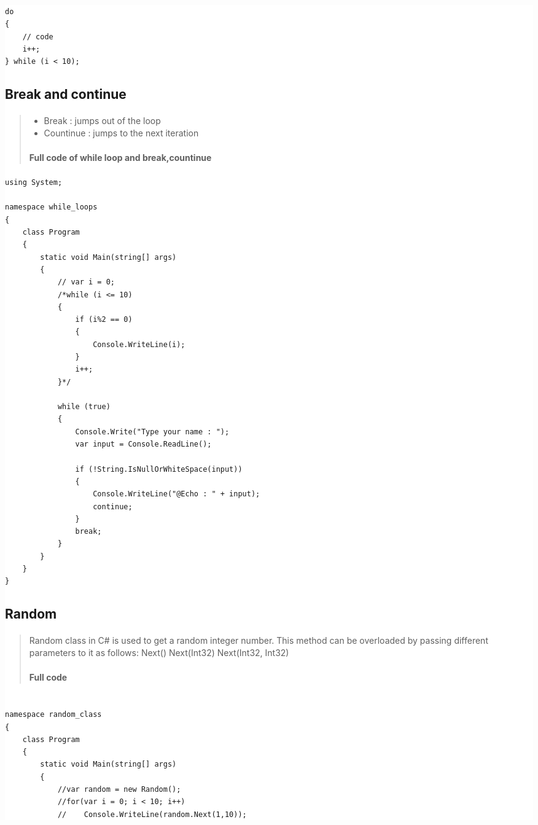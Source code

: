 ```
do
{
    // code
    i++;
} while (i < 10);
```
## Break and continue
>- Break : jumps out of the loop
>- Countinue : jumps to the next iteration
>#### Full code of while loop and break,countinue
```
using System;

namespace while_loops
{
    class Program
    {
        static void Main(string[] args)
        {
            // var i = 0;
            /*while (i <= 10)
            {
                if (i%2 == 0)
                {
                    Console.WriteLine(i);
                }
                i++;
            }*/

            while (true)
            {
                Console.Write("Type your name : ");
                var input = Console.ReadLine();

                if (!String.IsNullOrWhiteSpace(input))
                {
                    Console.WriteLine("@Echo : " + input);
                    continue;
                }
                break;
            }
        }
    }
}
```
## Random
>Random class in C# is used to get a random integer number. This method can be overloaded by passing different parameters to it as follows: Next() Next(Int32) Next(Int32, Int32)
>#### Full code
```using System;

namespace random_class
{
    class Program
    {
        static void Main(string[] args)
        {
            //var random = new Random();
            //for(var i = 0; i < 10; i++)
            //    Console.WriteLine(random.Next(1,10));

```